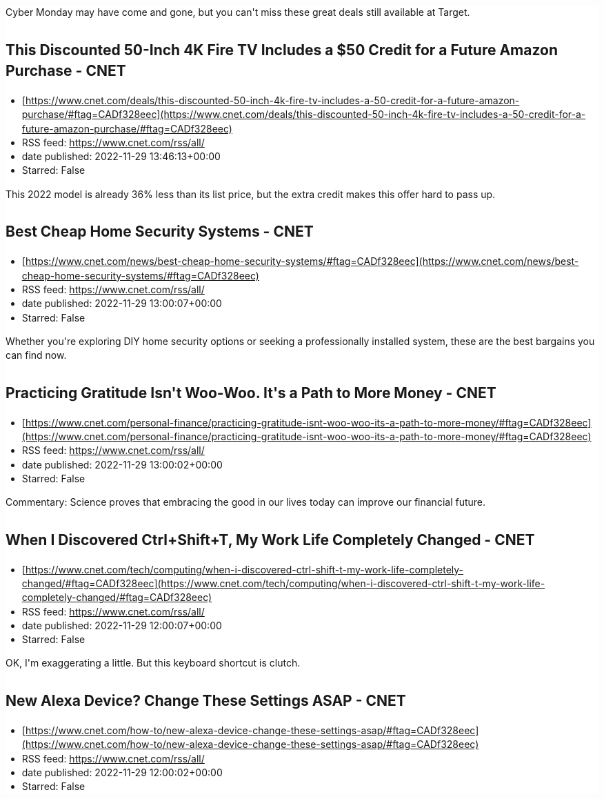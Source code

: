 Cyber Monday may have come and gone, but you can't miss these great deals still available at Target.

## This Discounted 50-Inch 4K Fire TV Includes a $50 Credit for a Future Amazon Purchase     - CNET
 - [https://www.cnet.com/deals/this-discounted-50-inch-4k-fire-tv-includes-a-50-credit-for-a-future-amazon-purchase/#ftag=CADf328eec](https://www.cnet.com/deals/this-discounted-50-inch-4k-fire-tv-includes-a-50-credit-for-a-future-amazon-purchase/#ftag=CADf328eec)
 - RSS feed: https://www.cnet.com/rss/all/
 - date published: 2022-11-29 13:46:13+00:00
 - Starred: False

This 2022 model is already 36% less than its list price, but the extra credit makes this offer hard to pass up.

## Best Cheap Home Security Systems     - CNET
 - [https://www.cnet.com/news/best-cheap-home-security-systems/#ftag=CADf328eec](https://www.cnet.com/news/best-cheap-home-security-systems/#ftag=CADf328eec)
 - RSS feed: https://www.cnet.com/rss/all/
 - date published: 2022-11-29 13:00:07+00:00
 - Starred: False

Whether you're exploring DIY home security options or seeking a professionally installed system, these are the best bargains you can find now.

## Practicing Gratitude Isn't Woo-Woo. It's a Path to More Money     - CNET
 - [https://www.cnet.com/personal-finance/practicing-gratitude-isnt-woo-woo-its-a-path-to-more-money/#ftag=CADf328eec](https://www.cnet.com/personal-finance/practicing-gratitude-isnt-woo-woo-its-a-path-to-more-money/#ftag=CADf328eec)
 - RSS feed: https://www.cnet.com/rss/all/
 - date published: 2022-11-29 13:00:02+00:00
 - Starred: False

Commentary: Science proves that embracing the good in our lives today can improve our financial future.

## When I Discovered Ctrl+Shift+T, My Work Life Completely Changed     - CNET
 - [https://www.cnet.com/tech/computing/when-i-discovered-ctrl-shift-t-my-work-life-completely-changed/#ftag=CADf328eec](https://www.cnet.com/tech/computing/when-i-discovered-ctrl-shift-t-my-work-life-completely-changed/#ftag=CADf328eec)
 - RSS feed: https://www.cnet.com/rss/all/
 - date published: 2022-11-29 12:00:07+00:00
 - Starred: False

OK, I'm exaggerating a little. But this keyboard shortcut is clutch.

## New Alexa Device? Change These Settings ASAP     - CNET
 - [https://www.cnet.com/how-to/new-alexa-device-change-these-settings-asap/#ftag=CADf328eec](https://www.cnet.com/how-to/new-alexa-device-change-these-settings-asap/#ftag=CADf328eec)
 - RSS feed: https://www.cnet.com/rss/all/
 - date published: 2022-11-29 12:00:02+00:00
 - Starred: False
